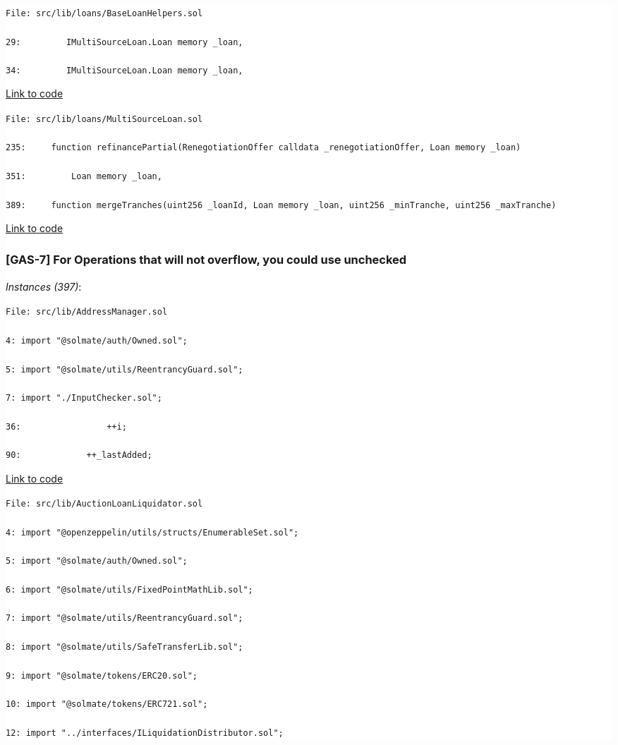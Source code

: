 ```solidity
File: src/lib/loans/BaseLoanHelpers.sol

29:         IMultiSourceLoan.Loan memory _loan,

34:         IMultiSourceLoan.Loan memory _loan,

```

[Link to code](https://github.com/code-423n4/2024-04-gondi/blob/main/src/lib/loans/BaseLoanHelpers.sol)

```solidity
File: src/lib/loans/MultiSourceLoan.sol

235:     function refinancePartial(RenegotiationOffer calldata _renegotiationOffer, Loan memory _loan)

351:         Loan memory _loan,

389:     function mergeTranches(uint256 _loanId, Loan memory _loan, uint256 _minTranche, uint256 _maxTranche)

```

[Link to code](https://github.com/code-423n4/2024-04-gondi/blob/main/src/lib/loans/MultiSourceLoan.sol)

### <a name="GAS-7"></a>[GAS-7] For Operations that will not overflow, you could use unchecked

*Instances (397)*:

```solidity
File: src/lib/AddressManager.sol

4: import "@solmate/auth/Owned.sol";

5: import "@solmate/utils/ReentrancyGuard.sol";

7: import "./InputChecker.sol";

36:                 ++i;

90:             ++_lastAdded;

```

[Link to code](https://github.com/code-423n4/2024-04-gondi/blob/main/src/lib/AddressManager.sol)

```solidity
File: src/lib/AuctionLoanLiquidator.sol

4: import "@openzeppelin/utils/structs/EnumerableSet.sol";

5: import "@solmate/auth/Owned.sol";

6: import "@solmate/utils/FixedPointMathLib.sol";

7: import "@solmate/utils/ReentrancyGuard.sol";

8: import "@solmate/utils/SafeTransferLib.sol";

9: import "@solmate/tokens/ERC20.sol";

10: import "@solmate/tokens/ERC721.sol";

12: import "../interfaces/ILiquidationDistributor.sol";
```